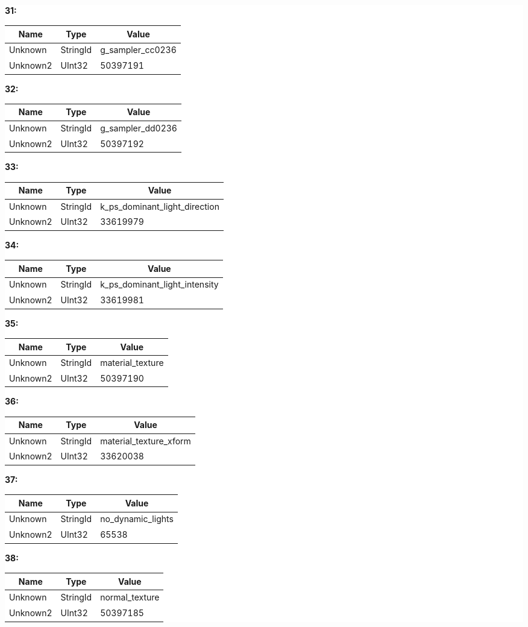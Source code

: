 
**31:**

Name	| Type	| Value
---	|---	|---	|
Unknown	|StringId	|g_sampler_cc0236
Unknown2	|UInt32	|50397191


**32:**

Name	| Type	| Value
---	|---	|---	|
Unknown	|StringId	|g_sampler_dd0236
Unknown2	|UInt32	|50397192


**33:**

Name	| Type	| Value
---	|---	|---	|
Unknown	|StringId	|k_ps_dominant_light_direction
Unknown2	|UInt32	|33619979


**34:**

Name	| Type	| Value
---	|---	|---	|
Unknown	|StringId	|k_ps_dominant_light_intensity
Unknown2	|UInt32	|33619981


**35:**

Name	| Type	| Value
---	|---	|---	|
Unknown	|StringId	|material_texture
Unknown2	|UInt32	|50397190


**36:**

Name	| Type	| Value
---	|---	|---	|
Unknown	|StringId	|material_texture_xform
Unknown2	|UInt32	|33620038


**37:**

Name	| Type	| Value
---	|---	|---	|
Unknown	|StringId	|no_dynamic_lights
Unknown2	|UInt32	|65538


**38:**

Name	| Type	| Value
---	|---	|---	|
Unknown	|StringId	|normal_texture
Unknown2	|UInt32	|50397185
